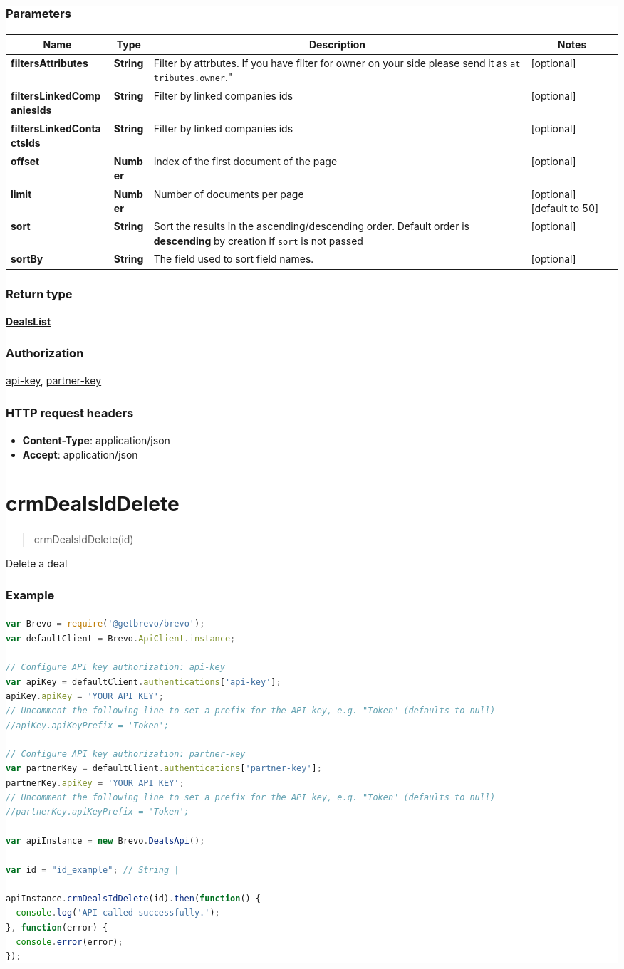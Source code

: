 ### Parameters

Name | Type | Description  | Notes
------------- | ------------- | ------------- | -------------
 **filtersAttributes** | **String**| Filter by attrbutes. If you have filter for owner on your side please send it as `attributes.owner`.\" | [optional] 
 **filtersLinkedCompaniesIds** | **String**| Filter by linked companies ids | [optional] 
 **filtersLinkedContactsIds** | **String**| Filter by linked companies ids | [optional] 
 **offset** | **Number**| Index of the first document of the page | [optional] 
 **limit** | **Number**| Number of documents per page | [optional] [default to 50]
 **sort** | **String**| Sort the results in the ascending/descending order. Default order is **descending** by creation if `sort` is not passed | [optional] 
 **sortBy** | **String**| The field used to sort field names. | [optional] 

### Return type

[**DealsList**](DealsList.md)

### Authorization

[api-key](../README.md#api-key), [partner-key](../README.md#partner-key)

### HTTP request headers

 - **Content-Type**: application/json
 - **Accept**: application/json

<a name="crmDealsIdDelete"></a>
# **crmDealsIdDelete**
> crmDealsIdDelete(id)

Delete a deal

### Example
```javascript
var Brevo = require('@getbrevo/brevo');
var defaultClient = Brevo.ApiClient.instance;

// Configure API key authorization: api-key
var apiKey = defaultClient.authentications['api-key'];
apiKey.apiKey = 'YOUR API KEY';
// Uncomment the following line to set a prefix for the API key, e.g. "Token" (defaults to null)
//apiKey.apiKeyPrefix = 'Token';

// Configure API key authorization: partner-key
var partnerKey = defaultClient.authentications['partner-key'];
partnerKey.apiKey = 'YOUR API KEY';
// Uncomment the following line to set a prefix for the API key, e.g. "Token" (defaults to null)
//partnerKey.apiKeyPrefix = 'Token';

var apiInstance = new Brevo.DealsApi();

var id = "id_example"; // String | 

apiInstance.crmDealsIdDelete(id).then(function() {
  console.log('API called successfully.');
}, function(error) {
  console.error(error);
});

```
